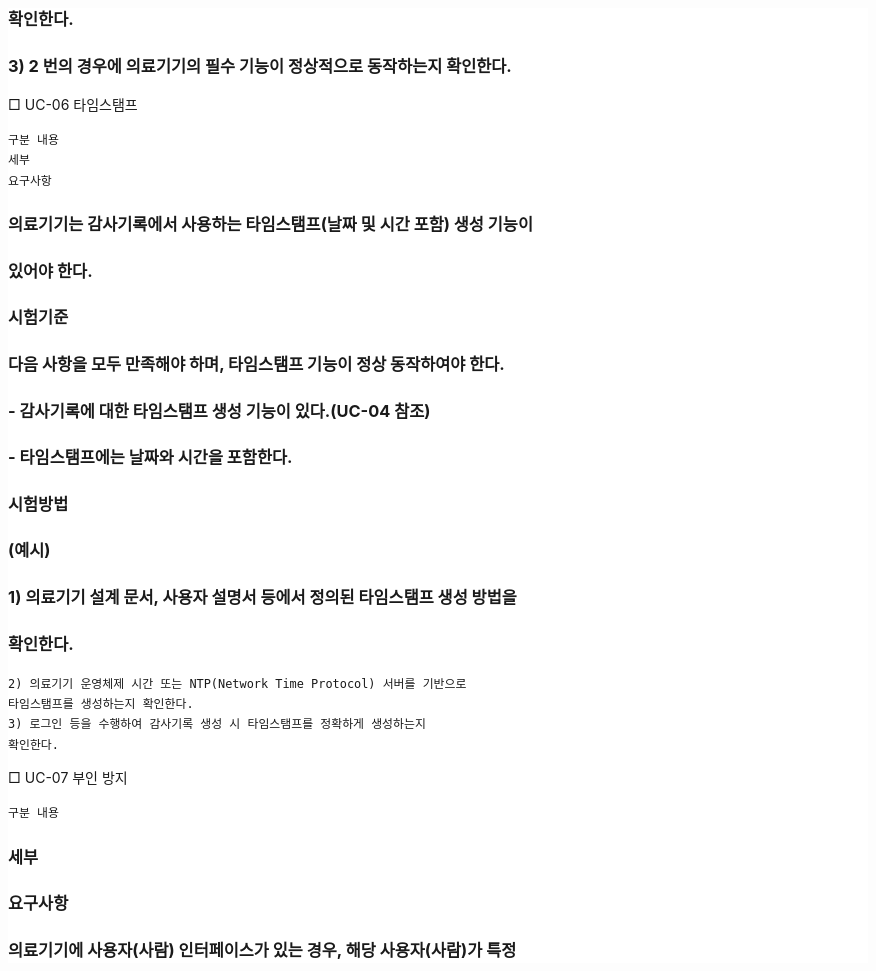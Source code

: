 ### 확인한다.

### 3) 2 번의 경우에 의료기기의 필수 기능이 정상적으로 동작하는지 확인한다.


□ UC-06 타임스탬프

```
구분 내용
세부
요구사항
```
### 의료기기는 감사기록에서 사용하는 타임스탬프(날짜 및 시간 포함) 생성 기능이

### 있어야 한다.

### 시험기준

### 다음 사항을 모두 만족해야 하며, 타임스탬프 기능이 정상 동작하여야 한다.

### - 감사기록에 대한 타임스탬프 생성 기능이 있다.(UC-04 참조)

### - 타임스탬프에는 날짜와 시간을 포함한다.

### 시험방법

### (예시)

### 1) 의료기기 설계 문서, 사용자 설명서 등에서 정의된 타임스탬프 생성 방법을

### 확인한다.

```
2) 의료기기 운영체제 시간 또는 NTP(Network Time Protocol) 서버를 기반으로
타임스탬프를 생성하는지 확인한다.
3) 로그인 등을 수행하여 감사기록 생성 시 타임스탬프를 정확하게 생성하는지
확인한다.
```

□ UC-07 부인 방지

```
구분 내용
```
### 세부

### 요구사항

### 의료기기에 사용자(사람) 인터페이스가 있는 경우, 해당 사용자(사람)가 특정
